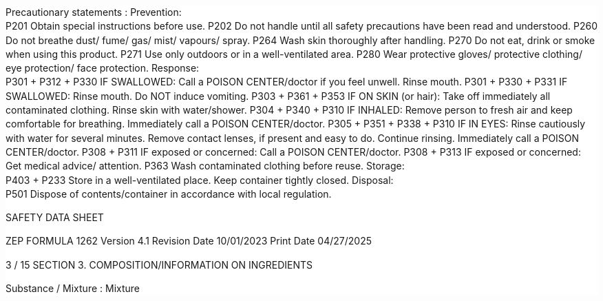 Precautionary statements 
: Prevention:  
P201 Obtain special instructions before use. 
P202 Do not handle until all safety precautions have been read 
and understood. 
P260 Do not breathe dust/ fume/ gas/ mist/ vapours/ spray. 
P264 Wash skin thoroughly after handling. 
P270 Do not eat, drink or smoke when using this product. 
P271 Use only outdoors or in a well-ventilated area. 
P280 Wear protective gloves/ protective clothing/ eye 
protection/ face protection. 
Response:  
P301 + P312 + P330 IF SWALLOWED: Call a POISON 
CENTER/doctor if you feel unwell. Rinse mouth. 
P301 + P330 + P331 IF SWALLOWED: Rinse mouth. Do NOT 
induce vomiting. 
P303 + P361 + P353 IF ON SKIN (or hair): Take off 
immediately all contaminated clothing. Rinse skin with 
water/shower. 
P304 + P340 + P310 IF INHALED: Remove person to fresh air 
and keep comfortable for breathing. Immediately call a 
POISON CENTER/doctor. 
P305 + P351 + P338 + P310 IF IN EYES: Rinse cautiously with 
water for several minutes. Remove contact lenses, if present 
and easy to do. Continue rinsing. Immediately call a POISON 
CENTER/doctor. 
P308 + P311 IF exposed or concerned: Call a POISON 
CENTER/doctor. 
P308 + P313 IF exposed or concerned: Get medical advice/ 
attention. 
P363 Wash contaminated clothing before reuse. 
Storage:  
P403 + P233 Store in a well-ventilated place. Keep container 
tightly closed. 
Disposal:  
P501 Dispose of contents/container in accordance with local 
regulation. 
 
 
 
SAFETY DATA SHEET 
 
ZEP FORMULA 1262 
Version 4.1 
Revision Date 10/01/2023 
Print Date 04/27/2025  
 
 
3 / 15 
SECTION 3. COMPOSITION/INFORMATION ON INGREDIENTS 
 
Substance / Mixture 
: 
Mixture 
 